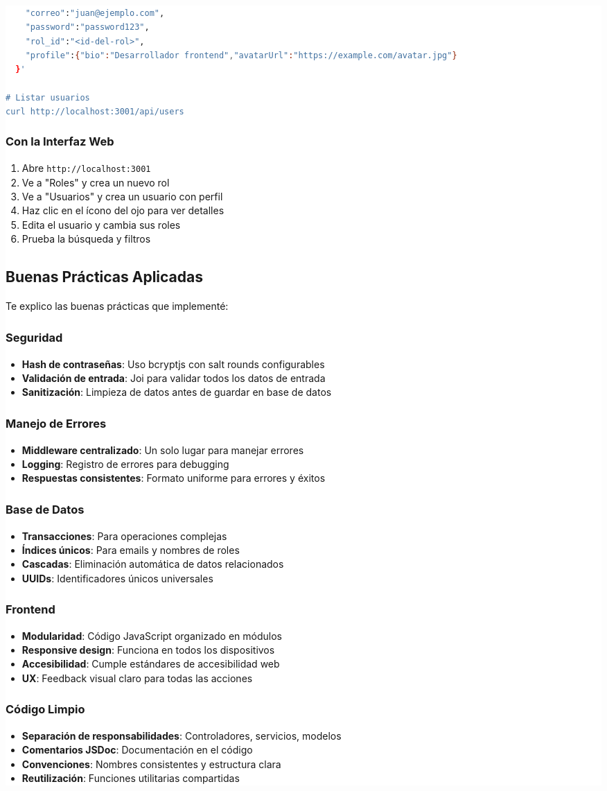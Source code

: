 ```bash
    "correo":"juan@ejemplo.com",
    "password":"password123",
    "rol_id":"<id-del-rol>",
    "profile":{"bio":"Desarrollador frontend","avatarUrl":"https://example.com/avatar.jpg"}
  }'

# Listar usuarios
curl http://localhost:3001/api/users
```

### Con la Interfaz Web
1. Abre `http://localhost:3001`
2. Ve a "Roles" y crea un nuevo rol
3. Ve a "Usuarios" y crea un usuario con perfil
4. Haz clic en el ícono del ojo para ver detalles
5. Edita el usuario y cambia sus roles
6. Prueba la búsqueda y filtros

## Buenas Prácticas Aplicadas

Te explico las buenas prácticas que implementé:

### Seguridad
- **Hash de contraseñas**: Uso bcryptjs con salt rounds configurables
- **Validación de entrada**: Joi para validar todos los datos de entrada
- **Sanitización**: Limpieza de datos antes de guardar en base de datos

### Manejo de Errores
- **Middleware centralizado**: Un solo lugar para manejar errores
- **Logging**: Registro de errores para debugging
- **Respuestas consistentes**: Formato uniforme para errores y éxitos

### Base de Datos
- **Transacciones**: Para operaciones complejas
- **Índices únicos**: Para emails y nombres de roles
- **Cascadas**: Eliminación automática de datos relacionados
- **UUIDs**: Identificadores únicos universales

### Frontend
- **Modularidad**: Código JavaScript organizado en módulos
- **Responsive design**: Funciona en todos los dispositivos
- **Accesibilidad**: Cumple estándares de accesibilidad web
- **UX**: Feedback visual claro para todas las acciones

### Código Limpio
- **Separación de responsabilidades**: Controladores, servicios, modelos
- **Comentarios JSDoc**: Documentación en el código
- **Convenciones**: Nombres consistentes y estructura clara
- **Reutilización**: Funciones utilitarias compartidas

